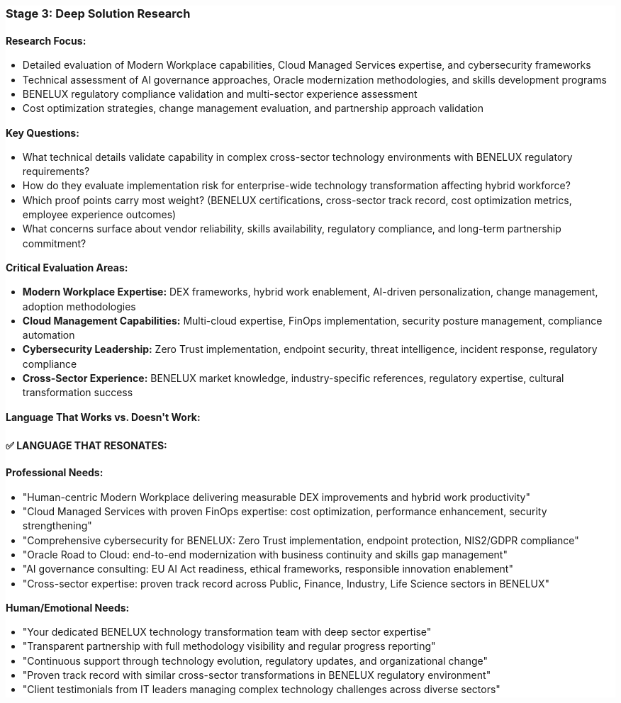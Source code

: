 ### **Stage 3: Deep Solution Research**

**Research Focus:**

- Detailed evaluation of Modern Workplace capabilities, Cloud Managed Services expertise, and cybersecurity frameworks
- Technical assessment of AI governance approaches, Oracle modernization methodologies, and skills development programs
- BENELUX regulatory compliance validation and multi-sector experience assessment
- Cost optimization strategies, change management evaluation, and partnership approach validation

**Key Questions:**

- What technical details validate capability in complex cross-sector technology environments with BENELUX regulatory requirements?
- How do they evaluate implementation risk for enterprise-wide technology transformation affecting hybrid workforce?
- Which proof points carry most weight? (BENELUX certifications, cross-sector track record, cost optimization metrics, employee experience outcomes)
- What concerns surface about vendor reliability, skills availability, regulatory compliance, and long-term partnership commitment?

**Critical Evaluation Areas:**

- **Modern Workplace Expertise:** DEX frameworks, hybrid work enablement, AI-driven personalization, change management, adoption methodologies
- **Cloud Management Capabilities:** Multi-cloud expertise, FinOps implementation, security posture management, compliance automation
- **Cybersecurity Leadership:** Zero Trust implementation, endpoint security, threat intelligence, incident response, regulatory compliance
- **Cross-Sector Experience:** BENELUX market knowledge, industry-specific references, regulatory expertise, cultural transformation success

**Language That Works vs. Doesn't Work:**

#### **✅ LANGUAGE THAT RESONATES:**

**Professional Needs:**

- "Human-centric Modern Workplace delivering measurable DEX improvements and hybrid work productivity"
- "Cloud Managed Services with proven FinOps expertise: cost optimization, performance enhancement, security strengthening"
- "Comprehensive cybersecurity for BENELUX: Zero Trust implementation, endpoint protection, NIS2/GDPR compliance"
- "Oracle Road to Cloud: end-to-end modernization with business continuity and skills gap management"
- "AI governance consulting: EU AI Act readiness, ethical frameworks, responsible innovation enablement"
- "Cross-sector expertise: proven track record across Public, Finance, Industry, Life Science sectors in BENELUX"

**Human/Emotional Needs:**

- "Your dedicated BENELUX technology transformation team with deep sector expertise"
- "Transparent partnership with full methodology visibility and regular progress reporting"
- "Continuous support through technology evolution, regulatory updates, and organizational change"
- "Proven track record with similar cross-sector transformations in BENELUX regulatory environment"
- "Client testimonials from IT leaders managing complex technology challenges across diverse sectors"
